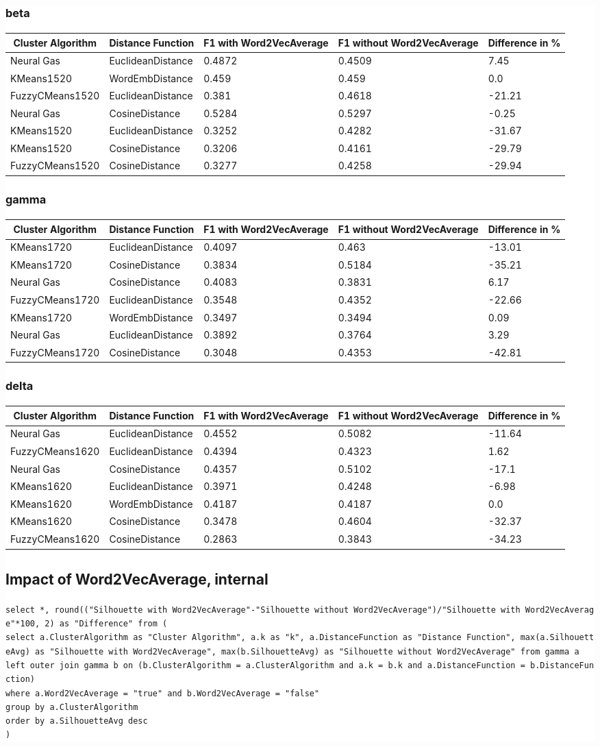 
### beta
Cluster Algorithm|Distance Function|F1 with Word2VecAverage|F1 without Word2VecAverage|Difference in %
---|---|---|---|---|
Neural Gas|EuclideanDistance|0.4872|0.4509|7.45
KMeans1520|WordEmbDistance|0.459|0.459|0.0
FuzzyCMeans1520|EuclideanDistance|0.381|0.4618|-21.21
Neural Gas|CosineDistance|0.5284|0.5297|-0.25
KMeans1520|EuclideanDistance|0.3252|0.4282|-31.67
KMeans1520|CosineDistance|0.3206|0.4161|-29.79
FuzzyCMeans1520|CosineDistance|0.3277|0.4258|-29.94

### gamma
Cluster Algorithm|Distance Function|F1 with Word2VecAverage|F1 without Word2VecAverage|Difference in %
---|---|---|---|---|
KMeans1720|EuclideanDistance|0.4097|0.463|-13.01
KMeans1720|CosineDistance|0.3834|0.5184|-35.21
Neural Gas|CosineDistance|0.4083|0.3831|6.17
FuzzyCMeans1720|EuclideanDistance|0.3548|0.4352|-22.66
KMeans1720|WordEmbDistance|0.3497|0.3494|0.09
Neural Gas|EuclideanDistance|0.3892|0.3764|3.29
FuzzyCMeans1720|CosineDistance|0.3048|0.4353|-42.81

### delta
Cluster Algorithm|Distance Function|F1 with Word2VecAverage|F1 without Word2VecAverage|Difference in %
---|---|---|---|---|
Neural Gas|EuclideanDistance|0.4552|0.5082|-11.64
FuzzyCMeans1620|EuclideanDistance|0.4394|0.4323|1.62
Neural Gas|CosineDistance|0.4357|0.5102|-17.1
KMeans1620|EuclideanDistance|0.3971|0.4248|-6.98
KMeans1620|WordEmbDistance|0.4187|0.4187|0.0
KMeans1620|CosineDistance|0.3478|0.4604|-32.37
FuzzyCMeans1620|CosineDistance|0.2863|0.3843|-34.23


## Impact of Word2VecAverage, internal

	select *, round(("Silhouette with Word2VecAverage"-"Silhouette without Word2VecAverage")/"Silhouette with Word2VecAverage"*100, 2) as "Difference" from (
	select a.ClusterAlgorithm as "Cluster Algorithm", a.k as "k", a.DistanceFunction as "Distance Function", max(a.SilhouetteAvg) as "Silhouette with Word2VecAverage", max(b.SilhouetteAvg) as "Silhouette without Word2VecAverage" from gamma a
	left outer join gamma b on (b.ClusterAlgorithm = a.ClusterAlgorithm and a.k = b.k and a.DistanceFunction = b.DistanceFunction)
	where a.Word2VecAverage = "true" and b.Word2VecAverage = "false"
	group by a.ClusterAlgorithm
	order by a.SilhouetteAvg desc
	)
	